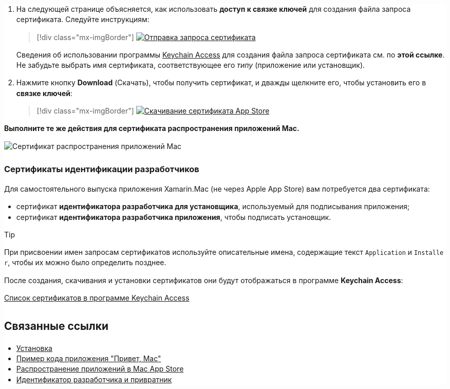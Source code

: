 1. На следующей странице объясняется, как использовать **доступ к связке ключей** для создания файла запроса сертификата. Следуйте инструкциям:

    > [!div class="mx-imgBorder"]
    > [![Отправка запроса сертификата](certificates-identifiers-images/certif06.png)](certificates-identifiers-images/certif06-large.png#lightbox)

    Сведения об использовании программы [Keychain Access](https://help.apple.com/developer-account/#/devbfa00fef7) для создания файла запроса сертификата см. по **этой ссылке**. Не забудьте выбрать имя сертификата, соответствующее его _типу_ (приложение или установщик).

1. Нажмите кнопку **Download** (Скачать), чтобы получить сертификат, и дважды щелкните его, чтобы установить его в **связке ключей**:

    > [!div class="mx-imgBorder"]
    > [![Скачивание сертификата App Store](certificates-identifiers-images/certif07.png)](certificates-identifiers-images/certif07-large.png#lightbox)

**Выполните те же действия для сертификата распространения приложений Mac.**

![Сертификат распространения приложений Mac](certificates-identifiers-images/certif08.png)

### <a name="developer-id-certificates"></a>Сертификаты идентификации разработчиков

Для самостоятельного выпуска приложения Xamarin.Mac (не через Apple App Store) вам потребуется два сертификата:

- сертификат **идентификатора разработчика для установщика**, используемый для подписывания приложения;
- сертификат **идентификатора разработчика приложения**, чтобы подписать установщик.

> [!TIP]
> При присвоении имен запросам сертификатов используйте описательные имена, содержащие текст `Application` и `Installer`, чтобы их можно было определить позднее.

После создания, скачивания и установки сертификатов они будут отображаться в программе **Keychain Access**:

[Список сертификатов в программе Keychain Access](certificates-identifiers-images/certif09.png)

## <a name="related-links"></a>Связанные ссылки

- [Установка](/visualstudio/mac/installation/)
- [Пример кода приложения "Привет, Mac"](~/mac/get-started/hello-mac.md)
- [Распространение приложений в Mac App Store](https://developer.apple.com/devcenter/mac/checklist/)
- [Идентификатор разработчика и привратник](https://developer.apple.com/developer-id/)
